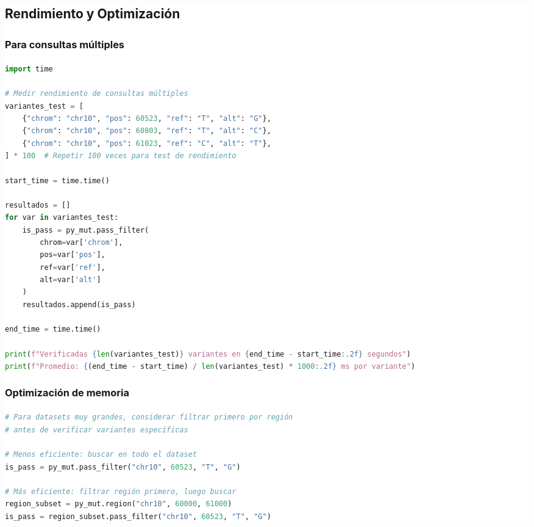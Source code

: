 ## Rendimiento y Optimización

### Para consultas múltiples

```python
import time

# Medir rendimiento de consultas múltiples
variantes_test = [
    {"chrom": "chr10", "pos": 60523, "ref": "T", "alt": "G"},
    {"chrom": "chr10", "pos": 60803, "ref": "T", "alt": "C"},
    {"chrom": "chr10", "pos": 61023, "ref": "C", "alt": "T"},
] * 100  # Repetir 100 veces para test de rendimiento

start_time = time.time()

resultados = []
for var in variantes_test:
    is_pass = py_mut.pass_filter(
        chrom=var['chrom'],
        pos=var['pos'],
        ref=var['ref'],
        alt=var['alt']
    )
    resultados.append(is_pass)

end_time = time.time()

print(f"Verificadas {len(variantes_test)} variantes en {end_time - start_time:.2f} segundos")
print(f"Promedio: {(end_time - start_time) / len(variantes_test) * 1000:.2f} ms por variante")
```

### Optimización de memoria

```python
# Para datasets muy grandes, considerar filtrar primero por región
# antes de verificar variantes específicas

# Menos eficiente: buscar en todo el dataset
is_pass = py_mut.pass_filter("chr10", 60523, "T", "G")

# Más eficiente: filtrar región primero, luego buscar
region_subset = py_mut.region("chr10", 60000, 61000)
is_pass = region_subset.pass_filter("chr10", 60523, "T", "G")
```